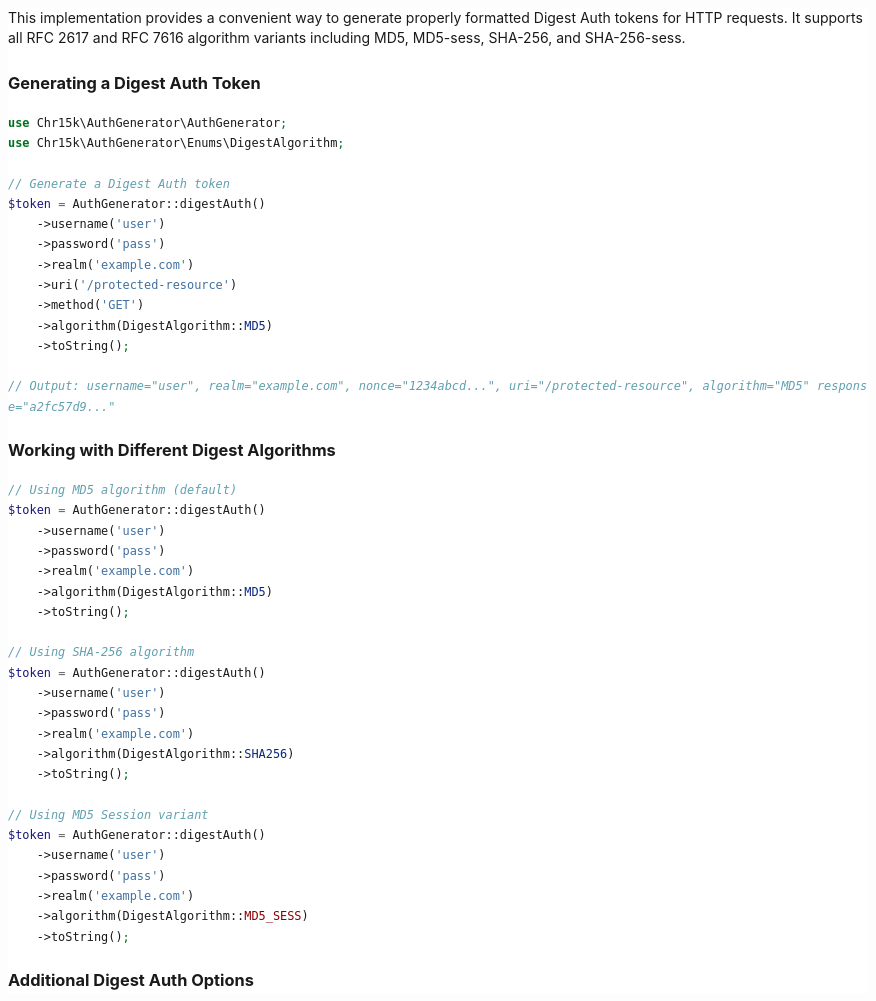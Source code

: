 This implementation provides a convenient way to generate properly formatted Digest Auth tokens for HTTP requests. It supports all RFC 2617 and RFC 7616 algorithm variants including MD5, MD5-sess, SHA-256, and SHA-256-sess.

### Generating a Digest Auth Token

```php
use Chr15k\AuthGenerator\AuthGenerator;
use Chr15k\AuthGenerator\Enums\DigestAlgorithm;

// Generate a Digest Auth token
$token = AuthGenerator::digestAuth()
    ->username('user')
    ->password('pass')
    ->realm('example.com')
    ->uri('/protected-resource')
    ->method('GET')
    ->algorithm(DigestAlgorithm::MD5)
    ->toString();

// Output: username="user", realm="example.com", nonce="1234abcd...", uri="/protected-resource", algorithm="MD5" response="a2fc57d9..."
```

### Working with Different Digest Algorithms

```php
// Using MD5 algorithm (default)
$token = AuthGenerator::digestAuth()
    ->username('user')
    ->password('pass')
    ->realm('example.com')
    ->algorithm(DigestAlgorithm::MD5)
    ->toString();

// Using SHA-256 algorithm
$token = AuthGenerator::digestAuth()
    ->username('user')
    ->password('pass')
    ->realm('example.com')
    ->algorithm(DigestAlgorithm::SHA256)
    ->toString();

// Using MD5 Session variant
$token = AuthGenerator::digestAuth()
    ->username('user')
    ->password('pass')
    ->realm('example.com')
    ->algorithm(DigestAlgorithm::MD5_SESS)
    ->toString();
```

### Additional Digest Auth Options
